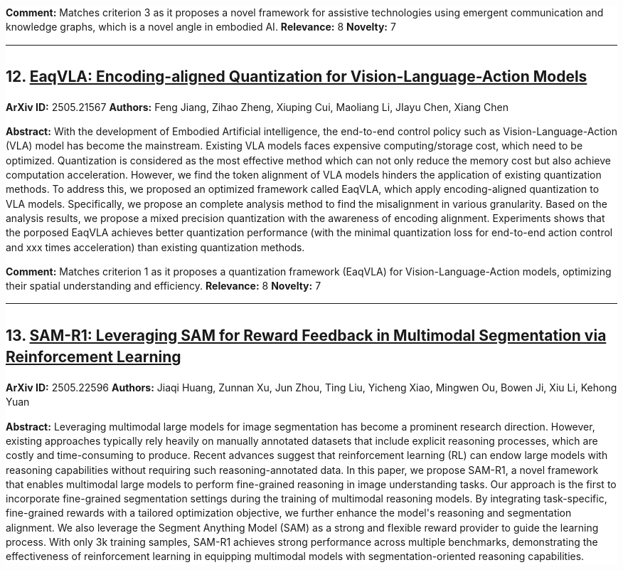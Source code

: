 **Comment:** Matches criterion 3 as it proposes a novel framework for assistive technologies using emergent communication and knowledge graphs, which is a novel angle in embodied AI.
**Relevance:** 8
**Novelty:** 7

---

## 12. [EaqVLA: Encoding-aligned Quantization for Vision-Language-Action Models](https://arxiv.org/abs/2505.21567) <a id="link12"></a>
**ArXiv ID:** 2505.21567
**Authors:** Feng Jiang, Zihao Zheng, Xiuping Cui, Maoliang Li, JIayu Chen, Xiang Chen

**Abstract:**  With the development of Embodied Artificial intelligence, the end-to-end control policy such as Vision-Language-Action (VLA) model has become the mainstream. Existing VLA models faces expensive computing/storage cost, which need to be optimized. Quantization is considered as the most effective method which can not only reduce the memory cost but also achieve computation acceleration. However, we find the token alignment of VLA models hinders the application of existing quantization methods. To address this, we proposed an optimized framework called EaqVLA, which apply encoding-aligned quantization to VLA models. Specifically, we propose an complete analysis method to find the misalignment in various granularity. Based on the analysis results, we propose a mixed precision quantization with the awareness of encoding alignment. Experiments shows that the porposed EaqVLA achieves better quantization performance (with the minimal quantization loss for end-to-end action control and xxx times acceleration) than existing quantization methods.

**Comment:** Matches criterion 1 as it proposes a quantization framework (EaqVLA) for Vision-Language-Action models, optimizing their spatial understanding and efficiency.
**Relevance:** 8
**Novelty:** 7

---

## 13. [SAM-R1: Leveraging SAM for Reward Feedback in Multimodal Segmentation via Reinforcement Learning](https://arxiv.org/abs/2505.22596) <a id="link13"></a>
**ArXiv ID:** 2505.22596
**Authors:** Jiaqi Huang, Zunnan Xu, Jun Zhou, Ting Liu, Yicheng Xiao, Mingwen Ou, Bowen Ji, Xiu Li, Kehong Yuan

**Abstract:**  Leveraging multimodal large models for image segmentation has become a prominent research direction. However, existing approaches typically rely heavily on manually annotated datasets that include explicit reasoning processes, which are costly and time-consuming to produce. Recent advances suggest that reinforcement learning (RL) can endow large models with reasoning capabilities without requiring such reasoning-annotated data. In this paper, we propose SAM-R1, a novel framework that enables multimodal large models to perform fine-grained reasoning in image understanding tasks. Our approach is the first to incorporate fine-grained segmentation settings during the training of multimodal reasoning models. By integrating task-specific, fine-grained rewards with a tailored optimization objective, we further enhance the model's reasoning and segmentation alignment. We also leverage the Segment Anything Model (SAM) as a strong and flexible reward provider to guide the learning process. With only 3k training samples, SAM-R1 achieves strong performance across multiple benchmarks, demonstrating the effectiveness of reinforcement learning in equipping multimodal models with segmentation-oriented reasoning capabilities.
